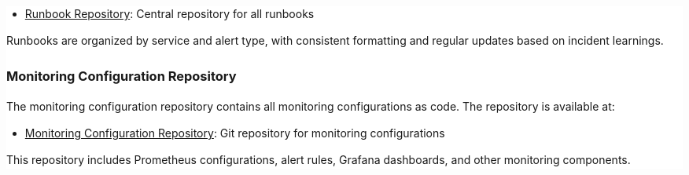 - [Runbook Repository](https://runbooks.document-mgmt.com/): Central repository for all runbooks

Runbooks are organized by service and alert type, with consistent formatting and regular updates based on incident learnings.

### Monitoring Configuration Repository

The monitoring configuration repository contains all monitoring configurations as code. The repository is available at:

- [Monitoring Configuration Repository](https://github.com/organization/document-mgmt-monitoring): Git repository for monitoring configurations

This repository includes Prometheus configurations, alert rules, Grafana dashboards, and other monitoring components.